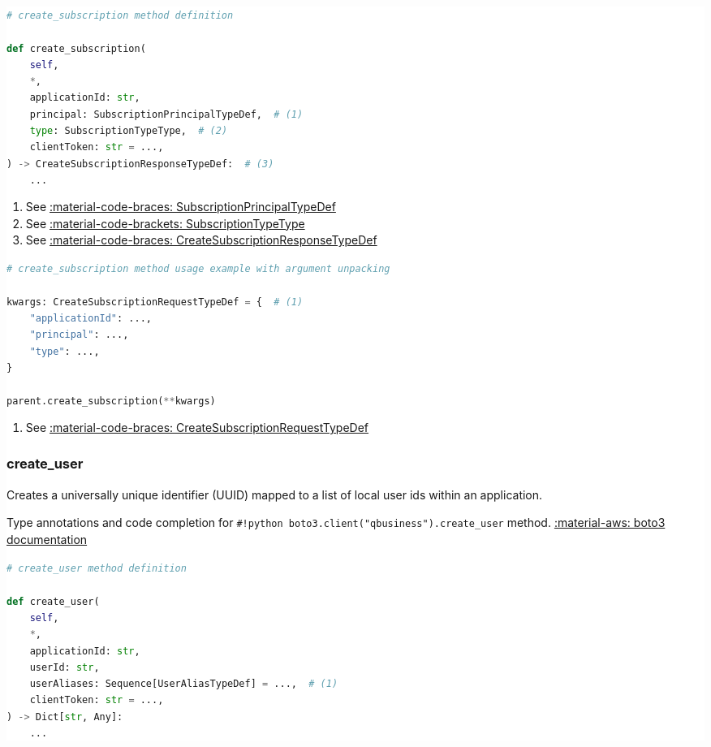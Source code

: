 ```python
# create_subscription method definition

def create_subscription(
    self,
    *,
    applicationId: str,
    principal: SubscriptionPrincipalTypeDef,  # (1)
    type: SubscriptionTypeType,  # (2)
    clientToken: str = ...,
) -> CreateSubscriptionResponseTypeDef:  # (3)
    ...
```

1. See [:material-code-braces: SubscriptionPrincipalTypeDef](./type_defs.md#subscriptionprincipaltypedef)
2. See [:material-code-brackets: SubscriptionTypeType](./literals.md#subscriptiontypetype)
3. See [:material-code-braces: CreateSubscriptionResponseTypeDef](./type_defs.md#createsubscriptionresponsetypedef)


```python
# create_subscription method usage example with argument unpacking

kwargs: CreateSubscriptionRequestTypeDef = {  # (1)
    "applicationId": ...,
    "principal": ...,
    "type": ...,
}

parent.create_subscription(**kwargs)
```

1. See [:material-code-braces: CreateSubscriptionRequestTypeDef](./type_defs.md#createsubscriptionrequesttypedef)

### create\_user

Creates a universally unique identifier (UUID) mapped to a list of local user
ids within an application.

Type annotations and code completion for `#!python boto3.client("qbusiness").create_user` method.
[:material-aws: boto3 documentation](https://boto3.amazonaws.com/v1/documentation/api/latest/reference/services/qbusiness/client/create_user.html)

```python
# create_user method definition

def create_user(
    self,
    *,
    applicationId: str,
    userId: str,
    userAliases: Sequence[UserAliasTypeDef] = ...,  # (1)
    clientToken: str = ...,
) -> Dict[str, Any]:
    ...
```
